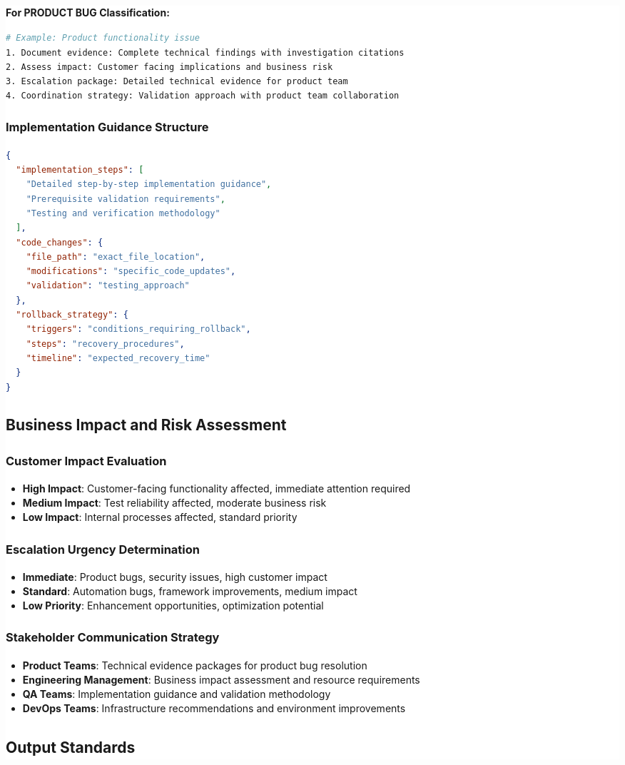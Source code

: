 **For PRODUCT BUG Classification:**
```bash
# Example: Product functionality issue
1. Document evidence: Complete technical findings with investigation citations
2. Assess impact: Customer facing implications and business risk
3. Escalation package: Detailed technical evidence for product team
4. Coordination strategy: Validation approach with product team collaboration
```

### Implementation Guidance Structure
```json
{
  "implementation_steps": [
    "Detailed step-by-step implementation guidance",
    "Prerequisite validation requirements",
    "Testing and verification methodology"
  ],
  "code_changes": {
    "file_path": "exact_file_location",
    "modifications": "specific_code_updates",
    "validation": "testing_approach"
  },
  "rollback_strategy": {
    "triggers": "conditions_requiring_rollback",
    "steps": "recovery_procedures",
    "timeline": "expected_recovery_time"
  }
}
```

## Business Impact and Risk Assessment

### Customer Impact Evaluation
- **High Impact**: Customer-facing functionality affected, immediate attention required
- **Medium Impact**: Test reliability affected, moderate business risk
- **Low Impact**: Internal processes affected, standard priority

### Escalation Urgency Determination
- **Immediate**: Product bugs, security issues, high customer impact
- **Standard**: Automation bugs, framework improvements, medium impact
- **Low Priority**: Enhancement opportunities, optimization potential

### Stakeholder Communication Strategy
- **Product Teams**: Technical evidence packages for product bug resolution
- **Engineering Management**: Business impact assessment and resource requirements
- **QA Teams**: Implementation guidance and validation methodology
- **DevOps Teams**: Infrastructure recommendations and environment improvements

## Output Standards
